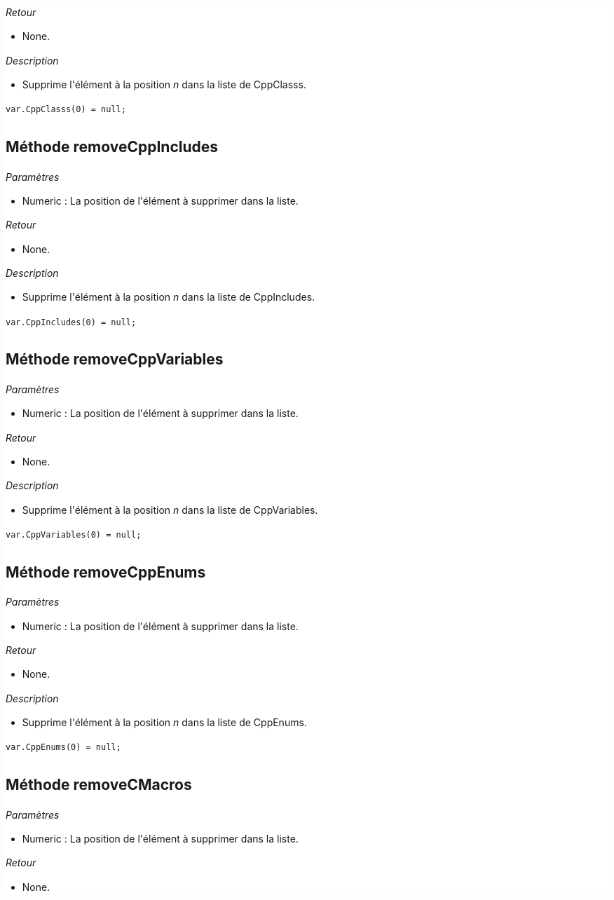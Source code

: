 *Retour*
* None.

*Description*
* Supprime l'élément à la position *n* dans la liste de CppClasss.
```
var.CppClasss(0) = null;
```

## Méthode removeCppIncludes
*Paramètres*
* Numeric : La position de l'élément à supprimer dans la liste.

*Retour*
* None.

*Description*
* Supprime l'élément à la position *n* dans la liste de CppIncludes.
```
var.CppIncludes(0) = null;
```

## Méthode removeCppVariables
*Paramètres*
* Numeric : La position de l'élément à supprimer dans la liste.

*Retour*
* None.

*Description*
* Supprime l'élément à la position *n* dans la liste de CppVariables.
```
var.CppVariables(0) = null;
```

## Méthode removeCppEnums
*Paramètres*
* Numeric : La position de l'élément à supprimer dans la liste.

*Retour*
* None.

*Description*
* Supprime l'élément à la position *n* dans la liste de CppEnums.
```
var.CppEnums(0) = null;
```

## Méthode removeCMacros
*Paramètres*
* Numeric : La position de l'élément à supprimer dans la liste.

*Retour*
* None.
